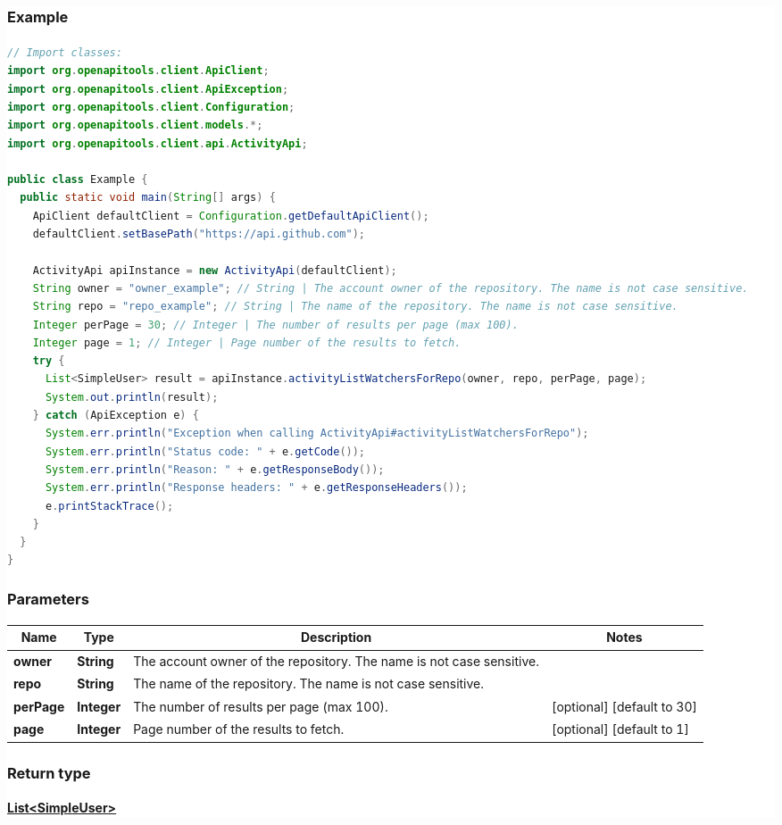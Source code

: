 ### Example
```java
// Import classes:
import org.openapitools.client.ApiClient;
import org.openapitools.client.ApiException;
import org.openapitools.client.Configuration;
import org.openapitools.client.models.*;
import org.openapitools.client.api.ActivityApi;

public class Example {
  public static void main(String[] args) {
    ApiClient defaultClient = Configuration.getDefaultApiClient();
    defaultClient.setBasePath("https://api.github.com");

    ActivityApi apiInstance = new ActivityApi(defaultClient);
    String owner = "owner_example"; // String | The account owner of the repository. The name is not case sensitive.
    String repo = "repo_example"; // String | The name of the repository. The name is not case sensitive.
    Integer perPage = 30; // Integer | The number of results per page (max 100).
    Integer page = 1; // Integer | Page number of the results to fetch.
    try {
      List<SimpleUser> result = apiInstance.activityListWatchersForRepo(owner, repo, perPage, page);
      System.out.println(result);
    } catch (ApiException e) {
      System.err.println("Exception when calling ActivityApi#activityListWatchersForRepo");
      System.err.println("Status code: " + e.getCode());
      System.err.println("Reason: " + e.getResponseBody());
      System.err.println("Response headers: " + e.getResponseHeaders());
      e.printStackTrace();
    }
  }
}
```

### Parameters

| Name | Type | Description  | Notes |
|------------- | ------------- | ------------- | -------------|
| **owner** | **String**| The account owner of the repository. The name is not case sensitive. | |
| **repo** | **String**| The name of the repository. The name is not case sensitive. | |
| **perPage** | **Integer**| The number of results per page (max 100). | [optional] [default to 30] |
| **page** | **Integer**| Page number of the results to fetch. | [optional] [default to 1] |

### Return type

[**List&lt;SimpleUser&gt;**](SimpleUser.md)
